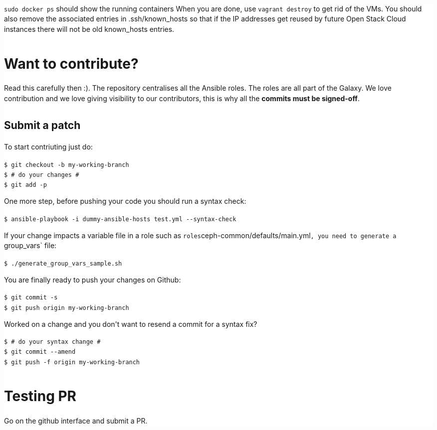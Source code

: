`sudo docker ps` should show the running containers
When you are done, use `vagrant destroy` to get rid of the VMs.  You should 
also remove the associated entries in .ssh/known_hosts so that if the IP 
addresses get reused by future Open Stack Cloud instances there will not be
old known_hosts entries.

# Want to contribute?

Read this carefully then :).
The repository centralises all the Ansible roles.
The roles are all part of the Galaxy.
We love contribution and we love giving visibility to our contributors, this is why all the **commits must be signed-off**.

## Submit a patch

To start contriuting just do:

```
$ git checkout -b my-working-branch
$ # do your changes #
$ git add -p
```

One more step, before pushing your code you should run a syntax check:

```
$ ansible-playbook -i dummy-ansible-hosts test.yml --syntax-check
```

If your change impacts a variable file in a role such as `roles`ceph-common/defaults/main.yml`, you need to generate a `group_vars` file:

```
$ ./generate_group_vars_sample.sh
```

You are finally ready to push your changes on Github:

```
$ git commit -s
$ git push origin my-working-branch
```

Worked on a change and you don't want to resend a commit for a syntax fix?

```
$ # do your syntax change #
$ git commit --amend
$ git push -f origin my-working-branch
```

# Testing PR

Go on the github interface and submit a PR.
